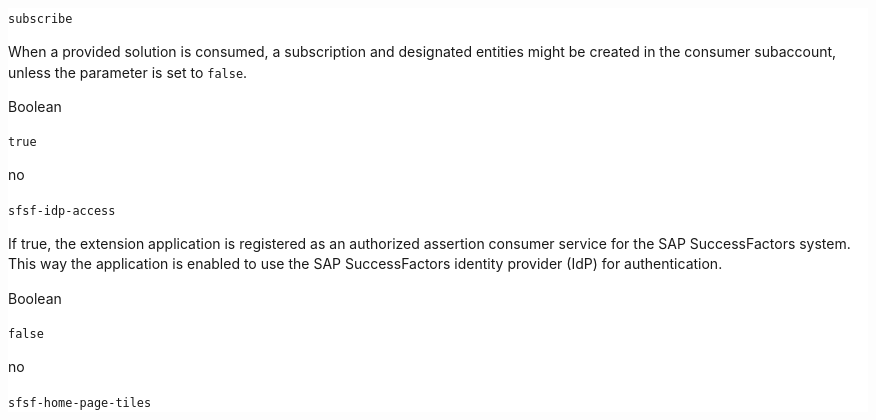 `subscribe`

</td>
<td valign="top">

When a provided solution is consumed, а subscription and designated entities might be created in the consumer subaccount, unless the parameter is set to `false`.

</td>
<td valign="top">

Boolean

</td>
<td valign="top">

`true`

</td>
<td valign="top">

no

</td>
</tr>
<tr>
<td valign="top">

`sfsf-idp-access` 

</td>
<td valign="top">

If true, the extension application is registered as an authorized assertion consumer service for the SAP SuccessFactors system. This way the application is enabled to use the SAP SuccessFactors identity provider \(IdP\) for authentication.

</td>
<td valign="top">

Boolean

</td>
<td valign="top">

`false`

</td>
<td valign="top">

no

</td>
</tr>
<tr>
<td valign="top">

`sfsf-home-page-tiles`

</td>
<td valign="top">
